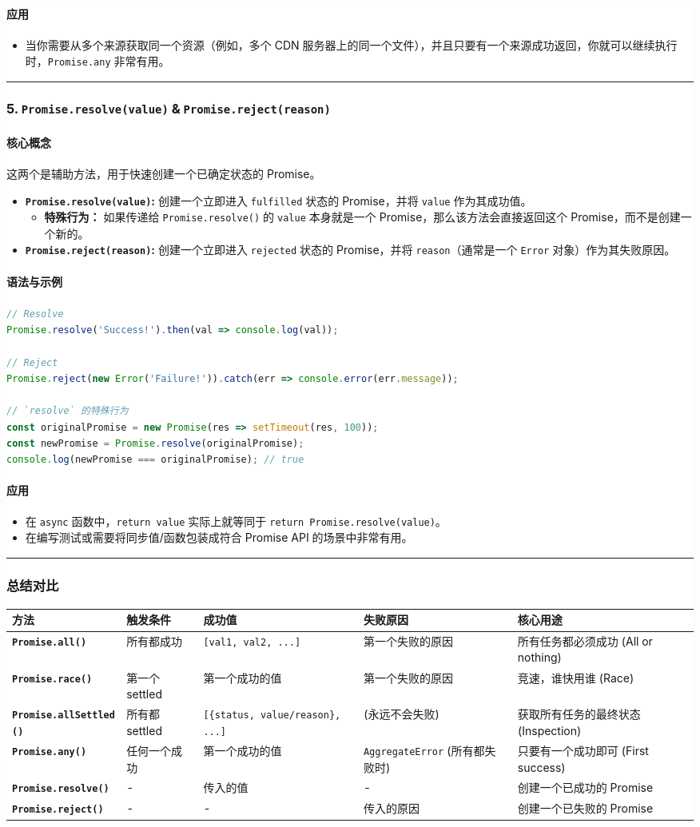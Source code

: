```javascript
```

#### 应用
*   当你需要从多个来源获取同一个资源（例如，多个 CDN 服务器上的同一个文件），并且只要有一个来源成功返回，你就可以继续执行时，`Promise.any` 非常有用。

---

### 5. `Promise.resolve(value)` & `Promise.reject(reason)`

#### 核心概念
这两个是辅助方法，用于快速创建一个已确定状态的 Promise。

*   **`Promise.resolve(value)`:** 创建一个立即进入 `fulfilled` 状态的 Promise，并将 `value` 作为其成功值。
    *   **特殊行为：** 如果传递给 `Promise.resolve()` 的 `value` 本身就是一个 Promise，那么该方法会直接返回这个 Promise，而不是创建一个新的。
*   **`Promise.reject(reason)`:** 创建一个立即进入 `rejected` 状态的 Promise，并将 `reason`（通常是一个 `Error` 对象）作为其失败原因。

#### 语法与示例
```javascript
// Resolve
Promise.resolve('Success!').then(val => console.log(val));

// Reject
Promise.reject(new Error('Failure!')).catch(err => console.error(err.message));

// `resolve` 的特殊行为
const originalPromise = new Promise(res => setTimeout(res, 100));
const newPromise = Promise.resolve(originalPromise);
console.log(newPromise === originalPromise); // true
```

#### 应用
*   在 `async` 函数中，`return value` 实际上就等同于 `return Promise.resolve(value)`。
*   在编写测试或需要将同步值/函数包装成符合 Promise API 的场景中非常有用。

---

### 总结对比

| 方法                         | 触发条件        | 成功值                             | 失败原因                      | 核心用途                       |
| :------------------------- | :---------- | :------------------------------ | :------------------------ | :------------------------- |
| **`Promise.all()`**        | 所有都成功       | `[val1, val2, ...]`             | 第一个失败的原因                  | 所有任务都必须成功 (All or nothing) |
| **`Promise.race()`**       | 第一个 settled | 第一个成功的值                         | 第一个失败的原因                  | 竞速，谁快用谁 (Race)             |
| **`Promise.allSettled()`** | 所有都 settled | `[{status, value/reason}, ...]` | (永远不会失败)                  | 获取所有任务的最终状态 (Inspection)   |
| **`Promise.any()`**        | 任何一个成功      | 第一个成功的值                         | `AggregateError` (所有都失败时) | 只要有一个成功即可 (First success)  |
| **`Promise.resolve()`**    | -           | 传入的值                            | -                         | 创建一个已成功的 Promise           |
| **`Promise.reject()`**     | -           | -                               | 传入的原因                     | 创建一个已失败的 Promise           |
